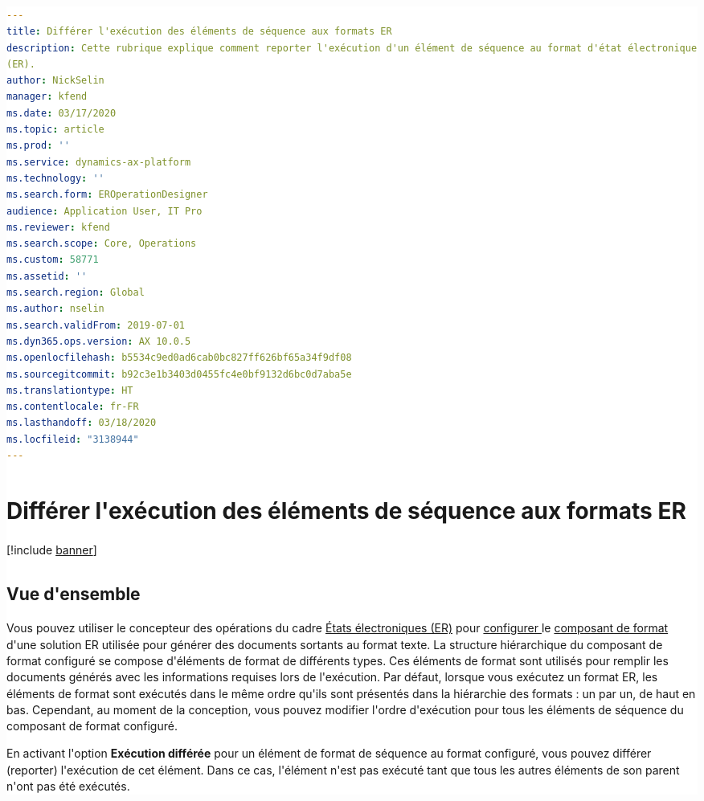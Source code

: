 ```yaml
---
title: Différer l'exécution des éléments de séquence aux formats ER
description: Cette rubrique explique comment reporter l'exécution d'un élément de séquence au format d'état électronique (ER).
author: NickSelin
manager: kfend
ms.date: 03/17/2020
ms.topic: article
ms.prod: ''
ms.service: dynamics-ax-platform
ms.technology: ''
ms.search.form: EROperationDesigner
audience: Application User, IT Pro
ms.reviewer: kfend
ms.search.scope: Core, Operations
ms.custom: 58771
ms.assetid: ''
ms.search.region: Global
ms.author: nselin
ms.search.validFrom: 2019-07-01
ms.dyn365.ops.version: AX 10.0.5
ms.openlocfilehash: b5534c9ed0ad6cab0bc827ff626bf65a34f9df08
ms.sourcegitcommit: b92c3e1b3403d0455fc4e0bf9132d6bc0d7aba5e
ms.translationtype: HT
ms.contentlocale: fr-FR
ms.lasthandoff: 03/18/2020
ms.locfileid: "3138944"
---
```

# <a name="defer-the-execution-of-sequence-elements-in-er-formats"></a>Différer l'exécution des éléments de séquence aux formats ER

[!include [banner](../includes/banner.md)]

## <a name="overview"></a>Vue d'ensemble

Vous pouvez utiliser le concepteur des opérations du cadre [États électroniques (ER)](general-electronic-reporting.md) pour [configurer ](tasks/er-format-configuration-2016-11.md)le [composant de format ](general-electronic-reporting.md#FormatComponentOutbound)d'une solution ER utilisée pour générer des documents sortants au format texte. La structure hiérarchique du composant de format configuré se compose d'éléments de format de différents types. Ces éléments de format sont utilisés pour remplir les documents générés avec les informations requises lors de l'exécution. Par défaut, lorsque vous exécutez un format ER, les éléments de format sont exécutés dans le même ordre qu'ils sont présentés dans la hiérarchie des formats : un par un, de haut en bas. Cependant, au moment de la conception, vous pouvez modifier l'ordre d'exécution pour tous les éléments de séquence du composant de format configuré.

En activant l'option <a name="DeferredSequenceExecution"></a>**Exécution différée** pour un élément de format de séquence au format configuré, vous pouvez différer (reporter) l'exécution de cet élément. Dans ce cas, l'élément n'est pas exécuté tant que tous les autres éléments de son parent n'ont pas été exécutés.

